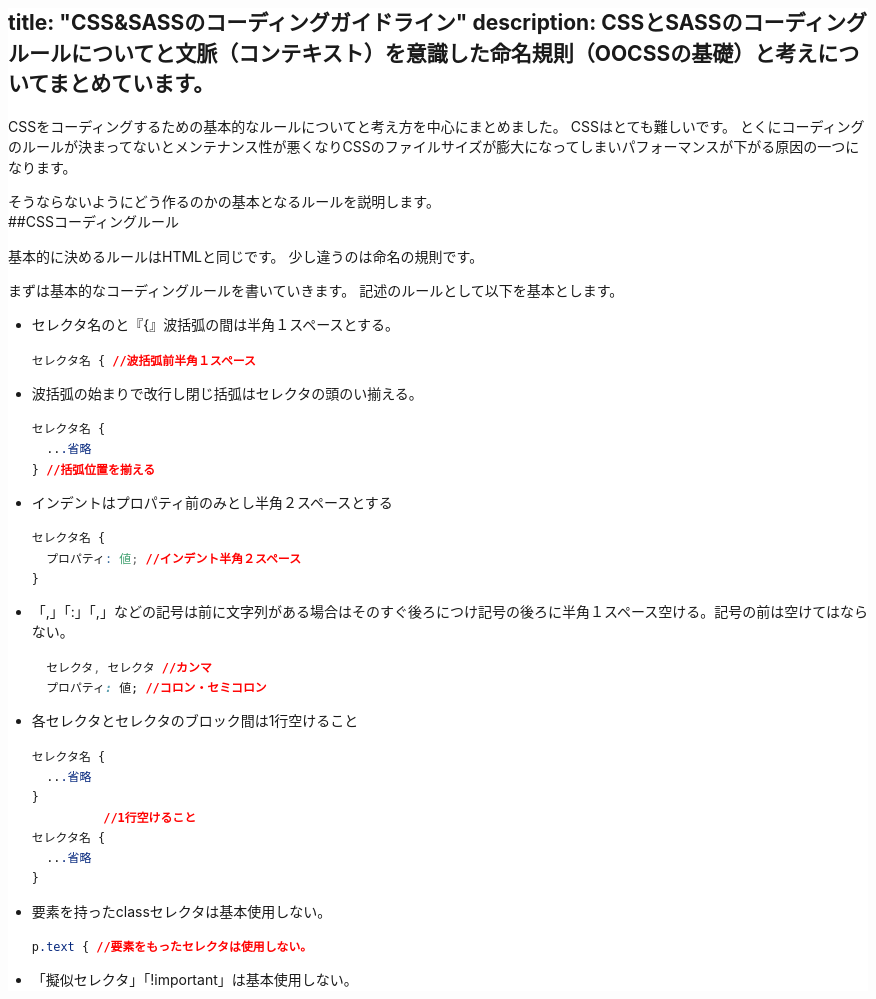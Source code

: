 title: "CSS&SASSのコーディングガイドライン"
description: CSSとSASSのコーディングルールについてと文脈（コンテキスト）を意識した命名規則（OOCSSの基礎）と考えについてまとめています。
---
CSSをコーディングするための基本的なルールについてと考え方を中心にまとめました。
CSSはとても難しいです。
とくにコーディングのルールが決まってないとメンテナンス性が悪くなりCSSのファイルサイズが膨大になってしまいパフォーマンスが下がる原因の一つになります。

そうならないようにどう作るのかの基本となるルールを説明します。
<br>
##CSSコーディングルール

基本的に決めるルールはHTMLと同じです。
少し違うのは命名の規則です。

まずは基本的なコーディングルールを書いていきます。
記述のルールとして以下を基本とします。

- セレクタ名のと『{』波括弧の間は半角１スペースとする。
  ```css
  セレクタ名 { //波括弧前半角１スペース
  ```

- 波括弧の始まりで改行し閉じ括弧はセレクタの頭のい揃える。
  ```css
  セレクタ名 {
    ...省略
  } //括弧位置を揃える
  ```

- インデントはプロパティ前のみとし半角２スペースとする
  ```css
  セレクタ名 {
    プロパティ: 値; //インデント半角２スペース
  }
  ```
- 「,」「:」「,」などの記号は前に文字列がある場合はそのすぐ後ろにつけ記号の後ろに半角１スペース空ける。記号の前は空けてはならない。
  ```css
    セレクタ, セレクタ //カンマ
    プロパティ: 値; //コロン・セミコロン
  ```
- 各セレクタとセレクタのブロック間は1行空けること
  ```css
  セレクタ名 {
    ...省略
  }
  　　　     //1行空けること
  セレクタ名 {
    ...省略
  }
  ```
- 要素を持ったclassセレクタは基本使用しない。
  ```css
  p.text { //要素をもったセレクタは使用しない。
  ```
- 「擬似セレクタ」「!important」は基本使用しない。
